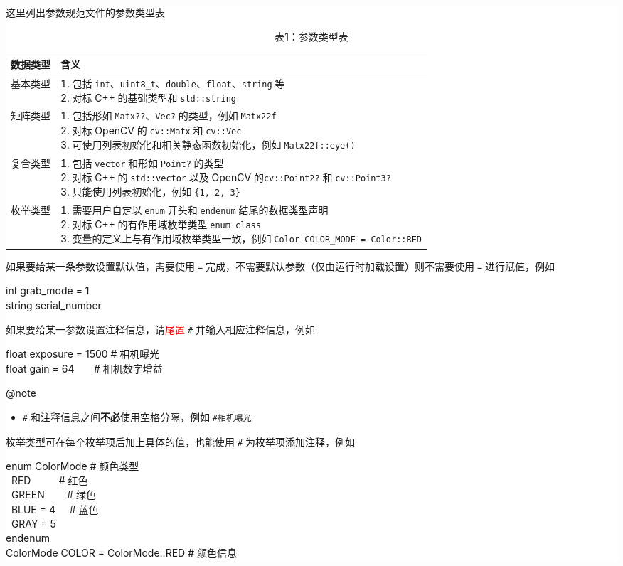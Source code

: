 这里列出参数规范文件的参数类型表

<div class="full_width_table">

<center>

表1：参数类型表

</center>

| 数据类型 | 含义                                                         |
| :------: | :----------------------------------------------------------- |
| 基本类型 | 1. 包括 `int`、`uint8_t`、`double`、`float`、`string` 等<br />2. 对标 C++ 的基础类型和 `std::string` |
| 矩阵类型 | 1. 包括形如 `Matx??`、`Vec?` 的类型，例如 `Matx22f`<br>2. 对标 OpenCV 的 `cv::Matx` 和 `cv::Vec`<br>3. 可使用列表初始化和相关静态函数初始化，例如 `Matx22f::eye()` |
| 复合类型 | 1. 包括 `vector` 和形如 `Point?` 的类型<br>2. 对标 C++ 的 `std::vector` 以及 OpenCV 的`cv::Point2?` 和 `cv::Point3?`<br>3. 只能使用列表初始化，例如 `{1, 2, 3}` |
| 枚举类型 | 1. 需要用户自定以 `enum` 开头和 `endenum` 结尾的数据类型声明<br />2. 对标 C++ 的有作用域枚举类型 `enum class`<br />3. 变量的定义上与有作用域枚举类型一致，例如 `Color COLOR_MODE = Color::RED` |

</div>

如果要给某一条参数设置默认值，需要使用 `=` 完成，不需要默认参数（仅由运行时加载设置）则不需要使用 `=` 进行赋值，例如

<div class="fragment">
<div class="line"><span class="keywordtype">int</span> grab_mode = 1</div>
<div class="line"><span class="keywordtype">string</span> serial_number</div>
</div>

如果要给某一参数设置注释信息，请<span style="color: red">尾置</span> `#` 并输入相应注释信息，例如

<div class="fragment">
<div class="line"><span class="keywordtype">float</span> exposure = 1500&nbsp;<span class="comment"># 相机曝光</span></div>
<div class="line"><span class="keywordtype">float</span> gain = 64&nbsp;&nbsp;&nbsp;&nbsp;&nbsp;&nbsp;&nbsp;<span class="comment"># 相机数字增益</span></div>
</div>

@note
- `#` 和注释信息之间<u>**不必**</u>使用空格分隔，例如 `#相机曝光`

枚举类型可在每个枚举项后加上具体的值，也能使用 `#` 为枚举项添加注释，例如

<div class="fragment">
<div class="line"><span class="keyword">enum</span>&nbsp;<span class="keywordtype">ColorMode</span>&nbsp;<span class="comment"># 颜色类型</span></div>
<div class="line">&nbsp;&nbsp;RED&nbsp;&nbsp;&nbsp;&nbsp;&nbsp;&nbsp;&nbsp;&nbsp;&nbsp;&nbsp;<span class="comment"># 红色</span></div>
<div class="line">&nbsp;&nbsp;GREEN&nbsp;&nbsp;&nbsp;&nbsp;&nbsp;&nbsp;&nbsp;&nbsp;<span class="comment"># 绿色</span></div>
<div class="line">&nbsp;&nbsp;BLUE = 4&nbsp;&nbsp;&nbsp;&nbsp;&nbsp;<span class="comment"># 蓝色</span></div>
<div class="line">&nbsp;&nbsp;GRAY = 5</div>
<div class="line"><span class="keyword">endenum</span></div>
<div class="line"></div>
<div class="line"><span class="keywordtype">ColorMode</span> COLOR = ColorMode::RED&nbsp;<span class="comment"># 颜色信息</span></div>
</div>
